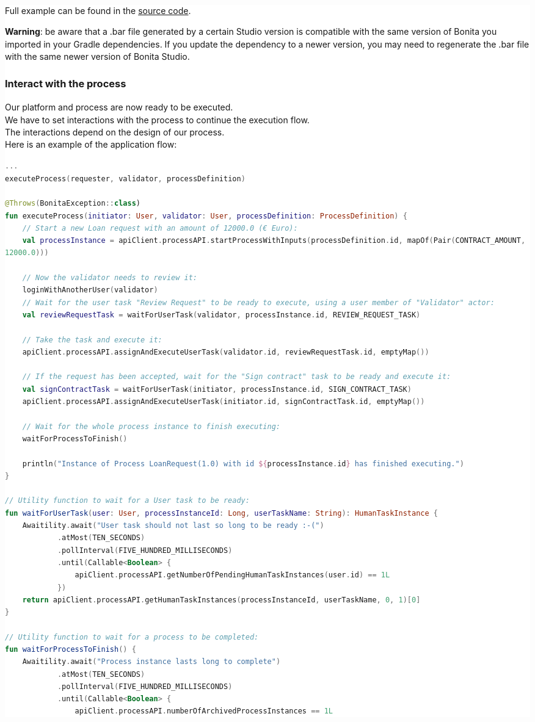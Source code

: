 Full example can be found in the [source code](./src/main/kotlin/org/bonitasoft/loanrequest/LoanRequestApplication.kt).

**Warning**: be aware that a .bar file generated by a certain Studio version is compatible with the same version of Bonita
you imported in your Gradle dependencies. If you update the dependency to a newer version, you may need to regenerate the .bar file with
the same newer version of Bonita Studio.


### Interact with the process

Our platform and process are now ready to be executed.  
We have to set interactions with the process to continue the execution flow.  
The interactions depend on the design of our process.  
Here is an example of the application flow:
```kotlin
...
executeProcess(requester, validator, processDefinition)

@Throws(BonitaException::class)
fun executeProcess(initiator: User, validator: User, processDefinition: ProcessDefinition) {
    // Start a new Loan request with an amount of 12000.0 (€ Euro):
    val processInstance = apiClient.processAPI.startProcessWithInputs(processDefinition.id, mapOf(Pair(CONTRACT_AMOUNT, 12000.0)))

    // Now the validator needs to review it:
    loginWithAnotherUser(validator)
    // Wait for the user task "Review Request" to be ready to execute, using a user member of "Validator" actor:
    val reviewRequestTask = waitForUserTask(validator, processInstance.id, REVIEW_REQUEST_TASK)

    // Take the task and execute it:
    apiClient.processAPI.assignAndExecuteUserTask(validator.id, reviewRequestTask.id, emptyMap())

    // If the request has been accepted, wait for the "Sign contract" task to be ready and execute it:
    val signContractTask = waitForUserTask(initiator, processInstance.id, SIGN_CONTRACT_TASK)
    apiClient.processAPI.assignAndExecuteUserTask(initiator.id, signContractTask.id, emptyMap())

    // Wait for the whole process instance to finish executing:
    waitForProcessToFinish()

    println("Instance of Process LoanRequest(1.0) with id ${processInstance.id} has finished executing.")
}

// Utility function to wait for a User task to be ready:
fun waitForUserTask(user: User, processInstanceId: Long, userTaskName: String): HumanTaskInstance {
    Awaitility.await("User task should not last so long to be ready :-(")
            .atMost(TEN_SECONDS)
            .pollInterval(FIVE_HUNDRED_MILLISECONDS)
            .until(Callable<Boolean> {
                apiClient.processAPI.getNumberOfPendingHumanTaskInstances(user.id) == 1L
            })
    return apiClient.processAPI.getHumanTaskInstances(processInstanceId, userTaskName, 0, 1)[0]
}

// Utility function to wait for a process to be completed:
fun waitForProcessToFinish() {
    Awaitility.await("Process instance lasts long to complete")
            .atMost(TEN_SECONDS)
            .pollInterval(FIVE_HUNDRED_MILLISECONDS)
            .until(Callable<Boolean> {
                apiClient.processAPI.numberOfArchivedProcessInstances == 1L
```